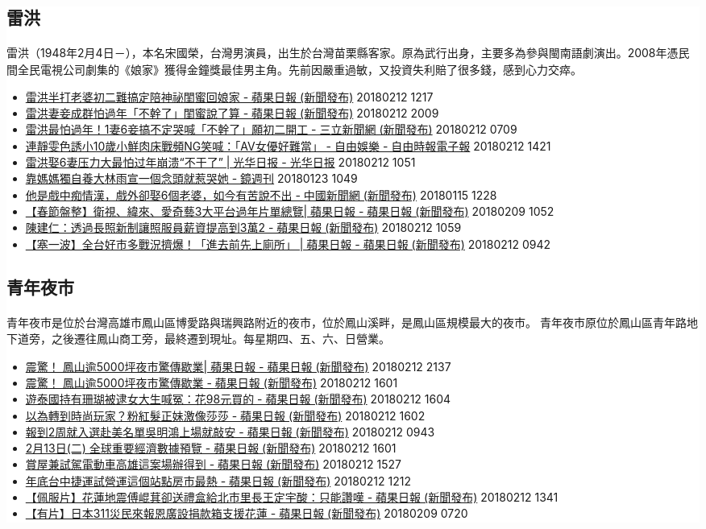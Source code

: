 ## 雷洪

雷洪（1948年2月4日－），本名宋國榮，台灣男演員，出生於台灣苗栗縣客家。原為武行出身，主要多為參與閩南語劇演出。2008年憑民間全民電視公司劇集的《娘家》獲得金鐘獎最佳男主角。先前因嚴重過敏，又投資失利賠了很多錢，感到心力交瘁。


- [雷洪半打老婆初二難搞定陪神祕閨蜜回娘家 - 蘋果日報 (新聞發布)](https://tw.appledaily.com/new/realtime/20180212/1297457/ "雷洪半打老婆初二難搞定陪神祕閨蜜回娘家 - 蘋果日報 (新聞發布)") 20180212 1217
- [雷洪妻妾成群怕過年「不幹了」閨蜜說了算 - 蘋果日報 (新聞發布)](https://tw.appledaily.com/headline/daily/20180213/37932005 "雷洪妻妾成群怕過年「不幹了」閨蜜說了算 - 蘋果日報 (新聞發布)") 20180212 2009
- [雷洪最怕過年！1妻6妾搞不定哭喊「不幹了」願初二開工 - 三立新聞網 (新聞發布)](https://www.setn.com/e/news.aspx?newsid=347800 "雷洪最怕過年！1妻6妾搞不定哭喊「不幹了」願初二開工 - 三立新聞網 (新聞發布)") 20180212 0709
- [連靜雯色誘小10歲小鮮肉床戰頻NG笑喊：「AV女優好難當」 - 自由娛樂 - 自由時報電子報](http://ent.ltn.com.tw/news/breakingnews/2340950 "連靜雯色誘小10歲小鮮肉床戰頻NG笑喊：「AV女優好難當」 - 自由娛樂 - 自由時報電子報") 20180212 1421
- [雷洪娶6妻压力大最怕过年崩溃“不干了” | 光华日报 - 光华日报](http://www.kwongwah.com.my/?p=469736 "雷洪娶6妻压力大最怕过年崩溃“不干了” | 光华日报 - 光华日报") 20180212 1051
- [靠媽媽獨自養大林雨宣一個念頭就惹哭她 - 鏡週刊](https://www.mirrormedia.mg/story/20180123ent022/ "靠媽媽獨自養大林雨宣一個念頭就惹哭她 - 鏡週刊") 20180123 1049
- [他是戲中痴情漢，戲外卻娶6個老婆，如今有苦說不出 - 中國新聞網 (新聞發布)](https://www.xcnnews.com/yl/2943280.html "他是戲中痴情漢，戲外卻娶6個老婆，如今有苦說不出 - 中國新聞網 (新聞發布)") 20180115 1228
- [【春節盤整】衛視、緯來、愛奇藝3大平台過年片單總覽| 蘋果日報 - 蘋果日報 (新聞發布)](https://tw.appledaily.com/new/realtime/20180209/1295731/ "【春節盤整】衛視、緯來、愛奇藝3大平台過年片單總覽| 蘋果日報 - 蘋果日報 (新聞發布)") 20180209 1052
- [陳建仁：透過長照新制讓照服員薪資提高到3萬2 - 蘋果日報 (新聞發布)](https://tw.appledaily.com/new/realtime/20180212/1297408/ "陳建仁：透過長照新制讓照服員薪資提高到3萬2 - 蘋果日報 (新聞發布)") 20180212 1059
- [【塞一波】全台好市多戰況擠爆！「進去前先上廁所」 | 蘋果日報 - 蘋果日報 (新聞發布)](https://tw.appledaily.com/new/realtime/20180212/1296999/ "【塞一波】全台好市多戰況擠爆！「進去前先上廁所」 | 蘋果日報 - 蘋果日報 (新聞發布)") 20180212 0942

## 青年夜市

青年夜市是位於台灣高雄市鳳山區博愛路與瑞興路附近的夜市，位於鳳山溪畔，是鳳山區規模最大的夜市。
青年夜市原位於鳳山區青年路地下道旁，之後遷往鳳山商工旁，最終遷到現址。每星期四、五、六、日營業。
- [震驚！ 鳳山逾5000坪夜市驚傳歇業| 蘋果日報 - 蘋果日報 (新聞發布)](https://tw.appledaily.com/new/realtime/20180213/1297544/ "震驚！ 鳳山逾5000坪夜市驚傳歇業| 蘋果日報 - 蘋果日報 (新聞發布)") 20180212 2137
- [震驚！ 鳳山逾5000坪夜市驚傳歇業 - 蘋果日報 (新聞發布)](https://tw.finance.appledaily.com/realtime/20180213/1297544 "震驚！ 鳳山逾5000坪夜市驚傳歇業 - 蘋果日報 (新聞發布)") 20180212 1601
- [遊泰國持有珊瑚被逮女大生喊冤：花98元買的 - 蘋果日報 (新聞發布)](https://tw.appledaily.com/new/realtime/20180213/1297548/ "遊泰國持有珊瑚被逮女大生喊冤：花98元買的 - 蘋果日報 (新聞發布)") 20180212 1604
- [以為轉到時尚玩家？粉紅髮正妹激像莎莎 - 蘋果日報 (新聞發布)](https://tw.appledaily.com/new/realtime/20180213/1297185/ "以為轉到時尚玩家？粉紅髮正妹激像莎莎 - 蘋果日報 (新聞發布)") 20180212 1602
- [報到2周就入選赴美名單吳明鴻上場就敲安 - 蘋果日報 (新聞發布)](https://tw.news.appledaily.com/new/realtime/20180212/1297335/ "報到2周就入選赴美名單吳明鴻上場就敲安 - 蘋果日報 (新聞發布)") 20180212 0943
- [​2月13日(二) 全球重要經濟數據預覽 - 蘋果日報 (新聞發布)](https://tw.finance.appledaily.com/realtime/20180213/1297555 "​2月13日(二) 全球重要經濟數據預覽 - 蘋果日報 (新聞發布)") 20180212 1601
- [賞屋兼試駕電動車高雄這案場辦得到 - 蘋果日報 (新聞發布)](https://tw.finance.appledaily.com/realtime/20180212/1297354/ "賞屋兼試駕電動車高雄這案場辦得到 - 蘋果日報 (新聞發布)") 20180212 1527
- [年底台中捷運試營運這個站點房市最熱 - 蘋果日報 (新聞發布)](https://tw.finance.appledaily.com/realtime/20180212/1296978/ "年底台中捷運試營運這個站點房市最熱 - 蘋果日報 (新聞發布)") 20180212 1212
- [【佩服片】花蓮地震傅崐萁卻送禮盒給北市里長王定宇酸：只能讚嘆 - 蘋果日報 (新聞發布)](https://tw.appledaily.com/new/realtime/20180212/1297173/ "【佩服片】花蓮地震傅崐萁卻送禮盒給北市里長王定宇酸：只能讚嘆 - 蘋果日報 (新聞發布)") 20180212 1341
- [【有片】日本311災民來報恩廣設捐款箱支援花蓮 - 蘋果日報 (新聞發布)](https://tw.appledaily.com/new/realtime/20180209/1295261/ "【有片】日本311災民來報恩廣設捐款箱支援花蓮 - 蘋果日報 (新聞發布)") 20180209 0720
